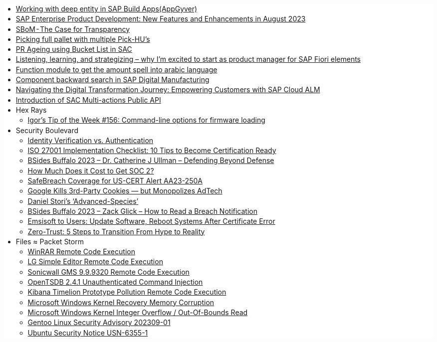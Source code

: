   - [Working with deep entity in SAP Build Apps(AppGyver)](https://blogs.sap.com/2023/09/08/working-with-deep-entity-in-sap-build-apps/)
  - [SAP Enterprise Product Development: New Features and Enhancements in August 2023](https://blogs.sap.com/2023/09/08/sap-enterprise-product-development-new-features-and-enhancements-in-august-2023/)
  - [SBoM - The Case for Transparency](https://blogs.sap.com/2023/09/08/sbom%e2%80%8a-%e2%80%8athe-case-for-transparency/)
  - [Picking full pallet with multiple Pick-HU’s](https://blogs.sap.com/2023/09/08/picking-from-hu-managed/)
  - [PR Ageing using Bucket List in SAC](https://blogs.sap.com/2023/09/08/pr-ageing-using-bucket-list-in-sac/)
  - [Listening, learning, and strategizing – why I’m excited to start as product manager for SAP Fiori elements](https://blogs.sap.com/2023/09/08/listening-learning-and-strategizing-why-im-excited-to-start-as-product-manager-for-sap-fiori-elements/)
  - [Function module to get the amount spell into arabic language](https://blogs.sap.com/2023/09/08/function-module-to-get-the-amount-spell-into-arabic-language/)
  - [Component backward search in SAP Digital Manufacturing](https://blogs.sap.com/2023/09/08/component-backward-search-in-sap-digital-manufacturing/)
  - [Navigating the Digital Transformation Journey: Empowering Customers with SAP Cloud ALM](https://blogs.sap.com/2023/09/08/navigating-the-digital-transformation-journey-empowering-customers-with-sap-cloud-alm/)
  - [Introduction of SAC Multi-actions Public API](https://blogs.sap.com/2023/09/08/introduction-of-sac-multi-actions-public-api/)
- Hex Rays
  - [Igor’s Tip of the Week #156: Command-line options for firmware loading](https://hex-rays.com/blog/igors-tip-of-the-week-156-command-line-options-for-firmware-loading/)
- Security Boulevard
  - [Identity Verification vs. Authentication](https://securityboulevard.com/2023/09/identity-verification-vs-authentication/)
  - [ISO 27001 Implementation Checklist: 10 Tips to Become Certification Ready](https://securityboulevard.com/2023/09/iso-27001-implementation-checklist-10-tips-to-become-certification-ready/)
  - [BSides Buffalo 2023 –  Dr. Catherine J Ullman – Defending Beyond Defense](https://securityboulevard.com/2023/09/bsides-buffalo-2023-dr-catherine-j-ullman-defending-beyond-defense/)
  - [How Much Does it Cost to Get SOC 2?](https://securityboulevard.com/2023/09/how-much-does-it-cost-to-get-soc-2/)
  - [SafeBreach Coverage for US-CERT Alert AA23-250A](https://securityboulevard.com/2023/09/safebreach-coverage-for-us-cert-alert-aa23-250a/)
  - [Google Kills 3rd-Party Cookies — but Monopolizes AdTech](https://securityboulevard.com/2023/09/google-privacy-sandbox-richixbw/)
  - [Daniel Stori’s ‘Advanced-Species’](https://securityboulevard.com/2023/09/daniel-storis-advanced-species/)
  - [BSides Buffalo 2023 –  Zack Glick – How to Read a Breach Notification](https://securityboulevard.com/2023/09/bsides-buffalo-2023-zack-glick-how-to-read-a-breach-notification/)
  - [Emsisoft to Users: Update Software, Reboot Systems After Certificate Error](https://securityboulevard.com/2023/09/emsisoft-to-users-update-software-reboot-systems-after-certificate-error/)
  - [Zero-Trust: 5 Steps to Transition From Hype to Reality](https://securityboulevard.com/2023/09/zero-trust-5-steps-to-transition-from-hype-to-reality/)
- Files ≈ Packet Storm
  - [WinRAR Remote Code Execution](https://packetstormsecurity.com/files/174573/winrar_cve_2023_38831.rb.txt)
  - [LG Simple Editor Remote Code Execution](https://packetstormsecurity.com/files/174572/lg_simple_editor_rce.rb.txt)
  - [Sonicwall GMS 9.9.9320 Remote Code Execution](https://packetstormsecurity.com/files/174571/sonicwall_shell_injection_cve_2023_34124.rb.txt)
  - [OpenTSDB 2.4.1 Unauthenticated Command Injection](https://packetstormsecurity.com/files/174570/opentsdb_key_cmd_injection.rb.txt)
  - [Kibana Timelion Prototype Pollution Remote Code Execution](https://packetstormsecurity.com/files/174569/kibana_timelion_prototype_pollution_rce.rb.txt)
  - [Microsoft Windows Kernel Recovery Memory Corruption](https://packetstormsecurity.com/files/174568/GS20230908204945.tgz)
  - [Microsoft Windows Kernel Integer Overflow / Out-Of-Bounds Read](https://packetstormsecurity.com/files/174567/GS20230908204616.tgz)
  - [Gentoo Linux Security Advisory 202309-01](https://packetstormsecurity.com/files/174566/glsa-202309-01.txt)
  - [Ubuntu Security Notice USN-6355-1](https://packetstormsecurity.com/files/174565/USN-6355-1.txt)
